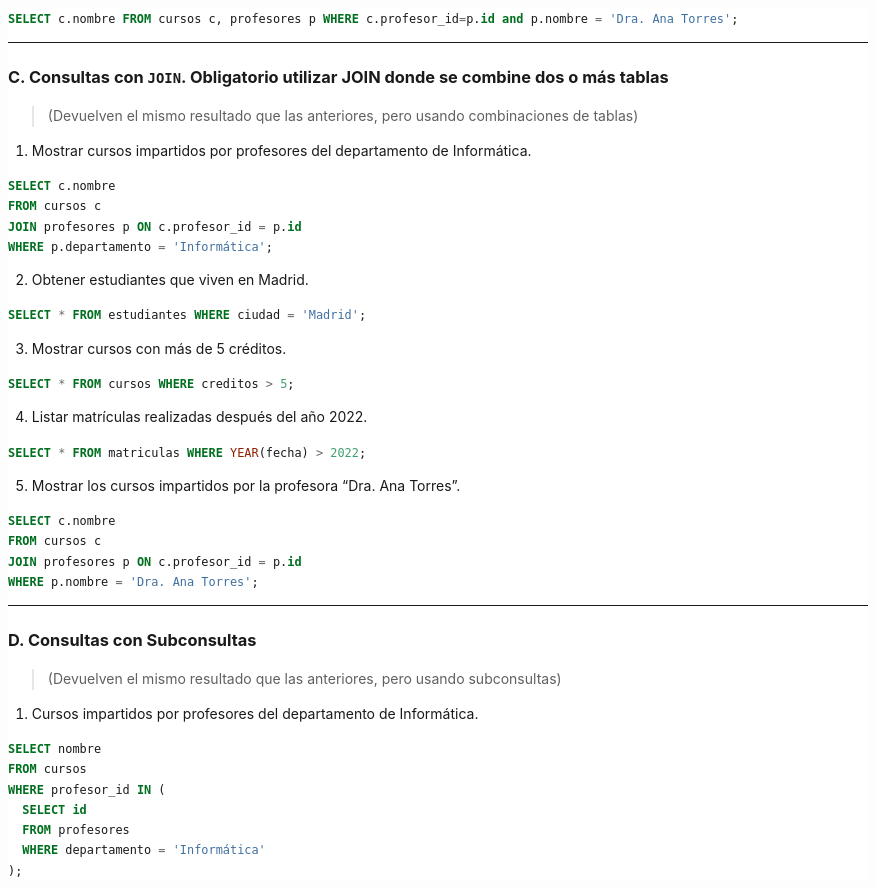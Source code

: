 ```sql
SELECT c.nombre FROM cursos c, profesores p WHERE c.profesor_id=p.id and p.nombre = 'Dra. Ana Torres';
```

---

### C. Consultas con `JOIN`.  Obligatorio utilizar **JOIN** donde se **combine dos o más tablas**

> (Devuelven el mismo resultado que las anteriores, pero usando combinaciones de tablas)

1. Mostrar cursos impartidos por profesores del departamento de Informática.

```sql
SELECT c.nombre 
FROM cursos c
JOIN profesores p ON c.profesor_id = p.id
WHERE p.departamento = 'Informática';
```

2. Obtener estudiantes que viven en Madrid.

```sql
SELECT * FROM estudiantes WHERE ciudad = 'Madrid';
```

3. Mostrar cursos con más de 5 créditos.

```sql
SELECT * FROM cursos WHERE creditos > 5;
```

4. Listar matrículas realizadas después del año 2022.

```sql
SELECT * FROM matriculas WHERE YEAR(fecha) > 2022;
```

5. Mostrar los cursos impartidos por la profesora “Dra. Ana Torres”.

```sql
SELECT c.nombre 
FROM cursos c
JOIN profesores p ON c.profesor_id = p.id
WHERE p.nombre = 'Dra. Ana Torres';
```

---

### D. Consultas con Subconsultas

> (Devuelven el mismo resultado que las anteriores, pero usando subconsultas)

1. Cursos impartidos por profesores del departamento de Informática.

```sql
SELECT nombre 
FROM cursos 
WHERE profesor_id IN (
  SELECT id 
  FROM profesores 
  WHERE departamento = 'Informática'
);
```
